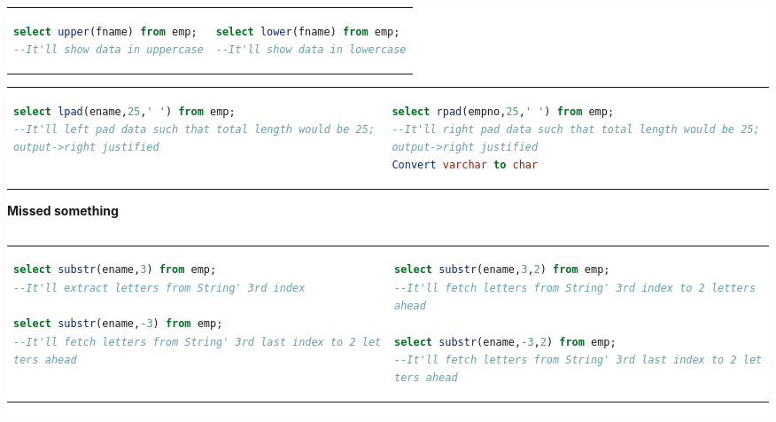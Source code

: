 <table>
<tr>
<td>

```sql
select upper(fname) from emp;
--It'll show data in uppercase
```
</td>
<td>

```sql
select lower(fname) from emp;
--It'll show data in lowercase
```
</td>
</tr>
</table>


<table>
<tr>
<td>

```sql
select lpad(ename,25,' ') from emp;
--It'll left pad data such that total length would be 25; output->right justified
```
</td>
<td>

```sql
select rpad(empno,25,' ') from emp;
--It'll right pad data such that total length would be 25; output->right justified
Convert varchar to char
```
</td>
</tr>
<table>

**Missed something**

<table>
<tr>
<td>

```sql
select substr(ename,3) from emp;
--It'll extract letters from String' 3rd index

select substr(ename,-3) from emp;
--It'll fetch letters from String' 3rd last index to 2 letters ahead
```
</td>
<td>

```sql
select substr(ename,3,2) from emp;
--It'll fetch letters from String' 3rd index to 2 letters ahead

select substr(ename,-3,2) from emp;
--It'll fetch letters from String' 3rd last index to 2 letters ahead
```
</td>
</tr>
<table>

